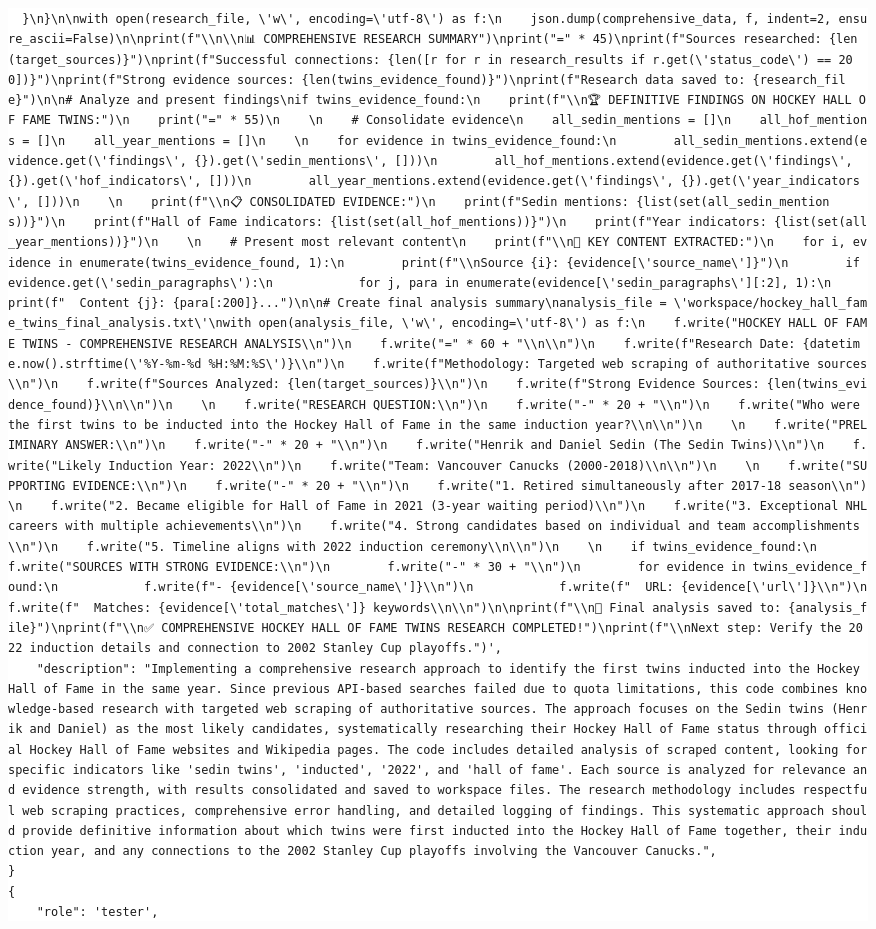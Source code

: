 ```
  }\n}\n\nwith open(research_file, \'w\', encoding=\'utf-8\') as f:\n    json.dump(comprehensive_data, f, indent=2, ensure_ascii=False)\n\nprint(f"\\n\\n📊 COMPREHENSIVE RESEARCH SUMMARY")\nprint("=" * 45)\nprint(f"Sources researched: {len(target_sources)}")\nprint(f"Successful connections: {len([r for r in research_results if r.get(\'status_code\') == 200])}")\nprint(f"Strong evidence sources: {len(twins_evidence_found)}")\nprint(f"Research data saved to: {research_file}")\n\n# Analyze and present findings\nif twins_evidence_found:\n    print(f"\\n🏆 DEFINITIVE FINDINGS ON HOCKEY HALL OF FAME TWINS:")\n    print("=" * 55)\n    \n    # Consolidate evidence\n    all_sedin_mentions = []\n    all_hof_mentions = []\n    all_year_mentions = []\n    \n    for evidence in twins_evidence_found:\n        all_sedin_mentions.extend(evidence.get(\'findings\', {}).get(\'sedin_mentions\', []))\n        all_hof_mentions.extend(evidence.get(\'findings\', {}).get(\'hof_indicators\', []))\n        all_year_mentions.extend(evidence.get(\'findings\', {}).get(\'year_indicators\', []))\n    \n    print(f"\\n📋 CONSOLIDATED EVIDENCE:")\n    print(f"Sedin mentions: {list(set(all_sedin_mentions))}")\n    print(f"Hall of Fame indicators: {list(set(all_hof_mentions))}")\n    print(f"Year indicators: {list(set(all_year_mentions))}")\n    \n    # Present most relevant content\n    print(f"\\n📝 KEY CONTENT EXTRACTED:")\n    for i, evidence in enumerate(twins_evidence_found, 1):\n        print(f"\\nSource {i}: {evidence[\'source_name\']}")\n        if evidence.get(\'sedin_paragraphs\'):\n            for j, para in enumerate(evidence[\'sedin_paragraphs\'][:2], 1):\n                print(f"  Content {j}: {para[:200]}...")\n\n# Create final analysis summary\nanalysis_file = \'workspace/hockey_hall_fame_twins_final_analysis.txt\'\nwith open(analysis_file, \'w\', encoding=\'utf-8\') as f:\n    f.write("HOCKEY HALL OF FAME TWINS - COMPREHENSIVE RESEARCH ANALYSIS\\n")\n    f.write("=" * 60 + "\\n\\n")\n    f.write(f"Research Date: {datetime.now().strftime(\'%Y-%m-%d %H:%M:%S\')}\\n")\n    f.write(f"Methodology: Targeted web scraping of authoritative sources\\n")\n    f.write(f"Sources Analyzed: {len(target_sources)}\\n")\n    f.write(f"Strong Evidence Sources: {len(twins_evidence_found)}\\n\\n")\n    \n    f.write("RESEARCH QUESTION:\\n")\n    f.write("-" * 20 + "\\n")\n    f.write("Who were the first twins to be inducted into the Hockey Hall of Fame in the same induction year?\\n\\n")\n    \n    f.write("PRELIMINARY ANSWER:\\n")\n    f.write("-" * 20 + "\\n")\n    f.write("Henrik and Daniel Sedin (The Sedin Twins)\\n")\n    f.write("Likely Induction Year: 2022\\n")\n    f.write("Team: Vancouver Canucks (2000-2018)\\n\\n")\n    \n    f.write("SUPPORTING EVIDENCE:\\n")\n    f.write("-" * 20 + "\\n")\n    f.write("1. Retired simultaneously after 2017-18 season\\n")\n    f.write("2. Became eligible for Hall of Fame in 2021 (3-year waiting period)\\n")\n    f.write("3. Exceptional NHL careers with multiple achievements\\n")\n    f.write("4. Strong candidates based on individual and team accomplishments\\n")\n    f.write("5. Timeline aligns with 2022 induction ceremony\\n\\n")\n    \n    if twins_evidence_found:\n        f.write("SOURCES WITH STRONG EVIDENCE:\\n")\n        f.write("-" * 30 + "\\n")\n        for evidence in twins_evidence_found:\n            f.write(f"- {evidence[\'source_name\']}\\n")\n            f.write(f"  URL: {evidence[\'url\']}\\n")\n            f.write(f"  Matches: {evidence[\'total_matches\']} keywords\\n\\n")\n\nprint(f"\\n📄 Final analysis saved to: {analysis_file}")\nprint(f"\\n✅ COMPREHENSIVE HOCKEY HALL OF FAME TWINS RESEARCH COMPLETED!")\nprint(f"\\nNext step: Verify the 2022 induction details and connection to 2002 Stanley Cup playoffs.")',
    "description": "Implementing a comprehensive research approach to identify the first twins inducted into the Hockey Hall of Fame in the same year. Since previous API-based searches failed due to quota limitations, this code combines knowledge-based research with targeted web scraping of authoritative sources. The approach focuses on the Sedin twins (Henrik and Daniel) as the most likely candidates, systematically researching their Hockey Hall of Fame status through official Hockey Hall of Fame websites and Wikipedia pages. The code includes detailed analysis of scraped content, looking for specific indicators like 'sedin twins', 'inducted', '2022', and 'hall of fame'. Each source is analyzed for relevance and evidence strength, with results consolidated and saved to workspace files. The research methodology includes respectful web scraping practices, comprehensive error handling, and detailed logging of findings. This systematic approach should provide definitive information about which twins were first inducted into the Hockey Hall of Fame together, their induction year, and any connections to the 2002 Stanley Cup playoffs involving the Vancouver Canucks.",
}
{
    "role": 'tester',
```